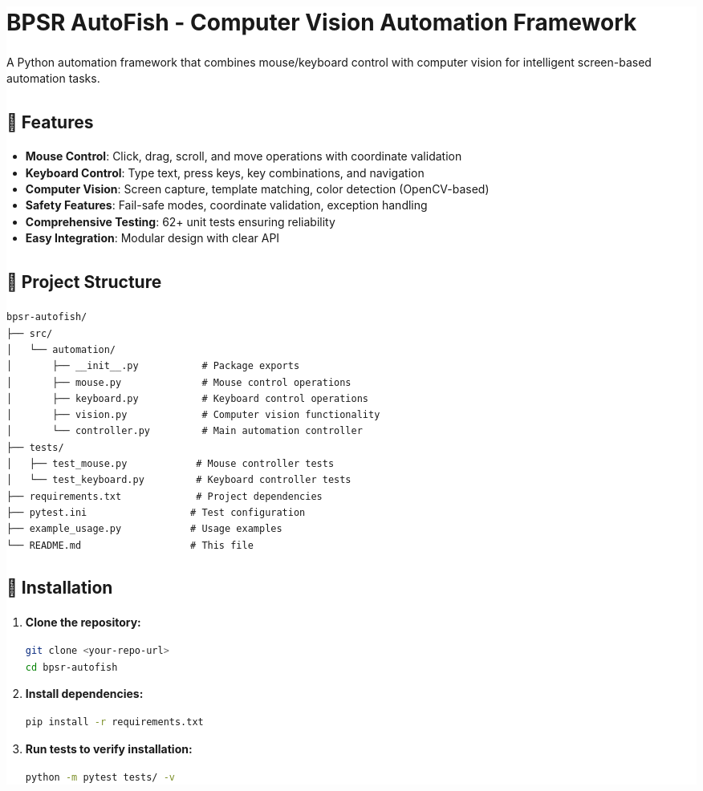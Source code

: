 # BPSR AutoFish - Computer Vision Automation Framework

A Python automation framework that combines mouse/keyboard control with computer vision for intelligent screen-based automation tasks.

## 🚀 Features

- **Mouse Control**: Click, drag, scroll, and move operations with coordinate validation
- **Keyboard Control**: Type text, press keys, key combinations, and navigation
- **Computer Vision**: Screen capture, template matching, color detection (OpenCV-based)
- **Safety Features**: Fail-safe modes, coordinate validation, exception handling
- **Comprehensive Testing**: 62+ unit tests ensuring reliability
- **Easy Integration**: Modular design with clear API

## 📁 Project Structure

```
bpsr-autofish/
├── src/
│   └── automation/
│       ├── __init__.py           # Package exports
│       ├── mouse.py              # Mouse control operations
│       ├── keyboard.py           # Keyboard control operations  
│       ├── vision.py             # Computer vision functionality
│       └── controller.py         # Main automation controller
├── tests/
│   ├── test_mouse.py            # Mouse controller tests
│   └── test_keyboard.py         # Keyboard controller tests
├── requirements.txt             # Project dependencies
├── pytest.ini                  # Test configuration
├── example_usage.py            # Usage examples
└── README.md                   # This file
```

## 🔧 Installation

1. **Clone the repository:**
   ```bash
   git clone <your-repo-url>
   cd bpsr-autofish
   ```

2. **Install dependencies:**
   ```bash
   pip install -r requirements.txt
   ```

3. **Run tests to verify installation:**
   ```bash
   python -m pytest tests/ -v
   ```
